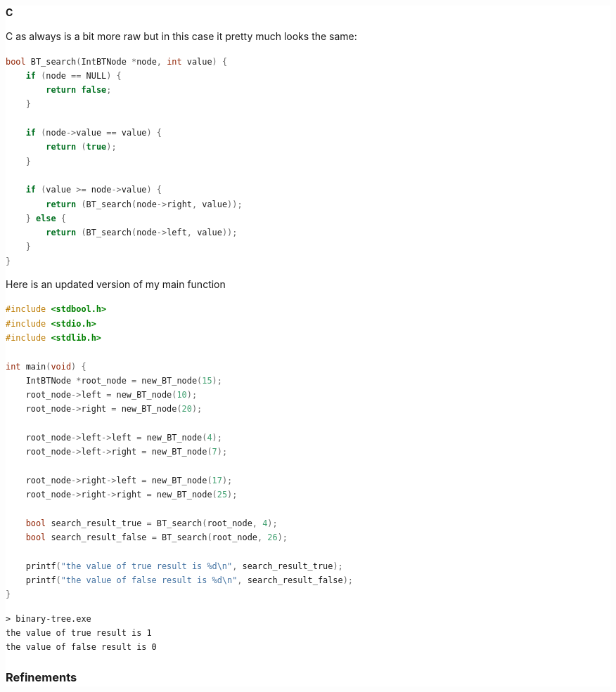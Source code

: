 **C**

C as always is a bit more raw but in this case it pretty much looks the same:

```c
bool BT_search(IntBTNode *node, int value) {
    if (node == NULL) {
        return false;
    }

    if (node->value == value) {
        return (true);
    }

    if (value >= node->value) {
        return (BT_search(node->right, value));
    } else {
        return (BT_search(node->left, value));
    }
}
```

Here is an updated version of my main function 

```c
#include <stdbool.h>
#include <stdio.h>
#include <stdlib.h>

int main(void) {
    IntBTNode *root_node = new_BT_node(15);
    root_node->left = new_BT_node(10);
    root_node->right = new_BT_node(20);

    root_node->left->left = new_BT_node(4);
    root_node->left->right = new_BT_node(7);

    root_node->right->left = new_BT_node(17);
    root_node->right->right = new_BT_node(25);

    bool search_result_true = BT_search(root_node, 4);
    bool search_result_false = BT_search(root_node, 26);

    printf("the value of true result is %d\n", search_result_true);
    printf("the value of false result is %d\n", search_result_false);
}
```

```
> binary-tree.exe 
the value of true result is 1
the value of false result is 0
```

### Refinements
